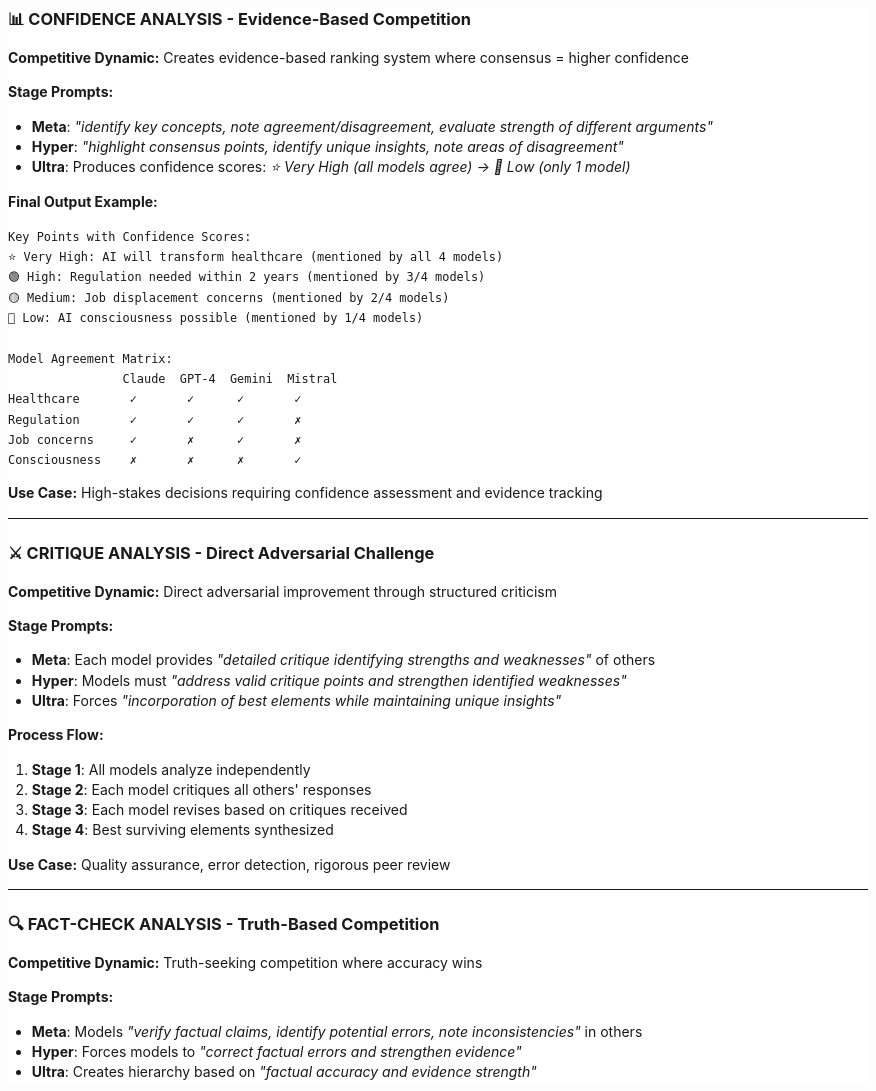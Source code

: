 
### **📊 CONFIDENCE ANALYSIS** - Evidence-Based Competition  
**Competitive Dynamic:** Creates evidence-based ranking system where consensus = higher confidence

**Stage Prompts:**
- **Meta**: *"identify key concepts, note agreement/disagreement, evaluate strength of different arguments"*
- **Hyper**: *"highlight consensus points, identify unique insights, note areas of disagreement"*
- **Ultra**: Produces confidence scores: *⭐ Very High (all models agree) → 🔴 Low (only 1 model)*

**Final Output Example:**
```
Key Points with Confidence Scores:
⭐ Very High: AI will transform healthcare (mentioned by all 4 models)
🟢 High: Regulation needed within 2 years (mentioned by 3/4 models)  
🟡 Medium: Job displacement concerns (mentioned by 2/4 models)
🔴 Low: AI consciousness possible (mentioned by 1/4 models)

Model Agreement Matrix:
                Claude  GPT-4  Gemini  Mistral
Healthcare       ✓       ✓      ✓       ✓
Regulation       ✓       ✓      ✓       ✗
Job concerns     ✓       ✗      ✓       ✗
Consciousness    ✗       ✗      ✗       ✓
```

**Use Case:** High-stakes decisions requiring confidence assessment and evidence tracking

---

### **⚔️ CRITIQUE ANALYSIS** - Direct Adversarial Challenge
**Competitive Dynamic:** Direct adversarial improvement through structured criticism

**Stage Prompts:**
- **Meta**: Each model provides *"detailed critique identifying strengths and weaknesses"* of others
- **Hyper**: Models must *"address valid critique points and strengthen identified weaknesses"*
- **Ultra**: Forces *"incorporation of best elements while maintaining unique insights"*

**Process Flow:**
1. **Stage 1**: All models analyze independently
2. **Stage 2**: Each model critiques all others' responses
3. **Stage 3**: Each model revises based on critiques received
4. **Stage 4**: Best surviving elements synthesized

**Use Case:** Quality assurance, error detection, rigorous peer review

---

### **🔍 FACT-CHECK ANALYSIS** - Truth-Based Competition
**Competitive Dynamic:** Truth-seeking competition where accuracy wins

**Stage Prompts:**
- **Meta**: Models *"verify factual claims, identify potential errors, note inconsistencies"* in others
- **Hyper**: Forces models to *"correct factual errors and strengthen evidence"*
- **Ultra**: Creates hierarchy based on *"factual accuracy and evidence strength"*
